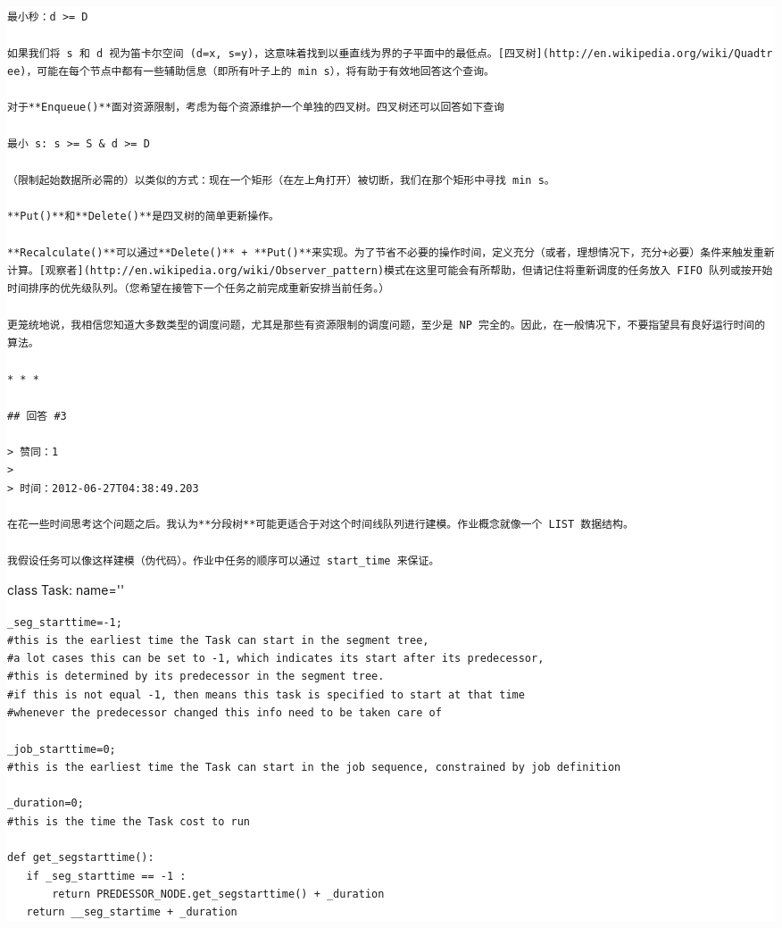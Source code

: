 ```
最小秒：d >= D

如果我们将 s 和 d 视为笛卡尔空间 (d=x, s=y)，这意味着找到以垂直线为界的子平面中的最低点。[四叉树](http://en.wikipedia.org/wiki/Quadtree)，可能在每个节点中都有一些辅助信息（即所有叶子上的 min s），将有助于有效地回答这个查询。

对于**Enqueue()**面对资源限制，考虑为每个资源维护一个单独的四叉树。四叉树还可以回答如下查询

最小 s: s >= S & d >= D

（限制起始数据所必需的）以类似的方式：现在一个矩形（在左上角打开）被切断，我们在那个矩形中寻找 min s。

**Put()**和**Delete()**是四叉树的简单更新操作。

**Recalculate()**可以通过**Delete()** + **Put()**来实现。为了节省不必要的操作时间，定义充分（或者，理想情况下，充分+必要）条件来触发重新计算。[观察者](http://en.wikipedia.org/wiki/Observer_pattern)模式在这里可能会有所帮助，但请记住将重新调度的任务放入 FIFO 队列或按开始时间排序的优先级队列。（您希望在接管下一个任务之前完成重新安排当前任务。）

更笼统地说，我相信您知道大多数类型的调度问题，尤其是那些有资源限制的调度问题，至少是 NP 完全的。因此，在一般情况下，不要指望具有良好运行时间的算法。

* * *

## 回答 #3

> 赞同：1
> 
> 时间：2012-06-27T04:38:49.203

在花一些时间思考这个问题之后。我认为**分段树**可能更适合于对这个时间线队列进行建模。作业概念就像一个 LIST 数据结构。

我假设任务可以像这样建模（伪代码）。作业中任务的顺序可以通过 start_time 来保证。

```
class Task:
    name=''

    _seg_starttime=-1; 
    #this is the earliest time the Task can start in the segment tree, 
    #a lot cases this can be set to -1, which indicates its start after its predecessor,
    #this is determined by its predecessor in the segment tree.
    #if this is not equal -1, then means this task is specified to start at that time
    #whenever the predecessor changed this info need to be taken care of

    _job_starttime=0; 
    #this is the earliest time the Task can start in the job sequence, constrained by job definition

    _duration=0;      
    #this is the time the Task cost to run

    def get_segstarttime():
       if _seg_starttime == -1 :
           return PREDESSOR_NODE.get_segstarttime() + _duration
       return __seg_startime + _duration
